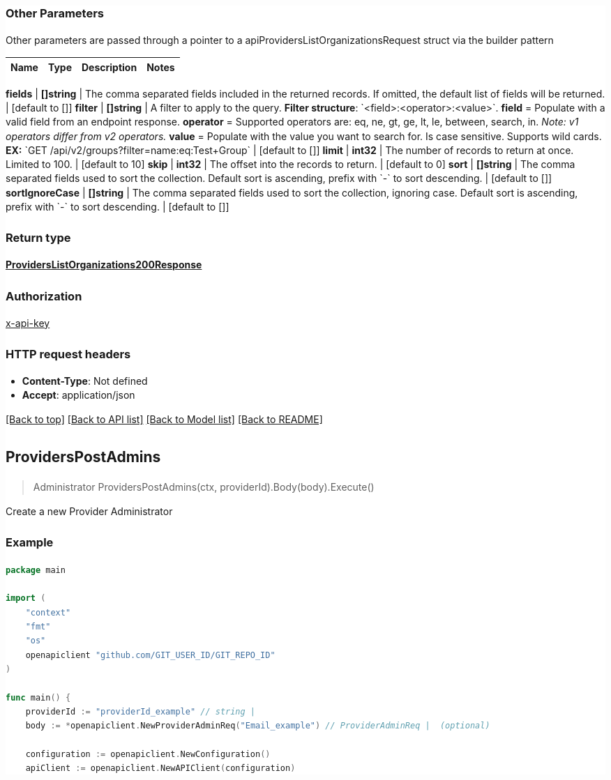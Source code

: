 ### Other Parameters

Other parameters are passed through a pointer to a apiProvidersListOrganizationsRequest struct via the builder pattern


Name | Type | Description  | Notes
------------- | ------------- | ------------- | -------------

 **fields** | **[]string** | The comma separated fields included in the returned records. If omitted, the default list of fields will be returned.  | [default to []]
 **filter** | **[]string** | A filter to apply to the query.  **Filter structure**: &#x60;&lt;field&gt;:&lt;operator&gt;:&lt;value&gt;&#x60;.  **field** &#x3D; Populate with a valid field from an endpoint response.  **operator** &#x3D;  Supported operators are: eq, ne, gt, ge, lt, le, between, search, in. _Note: v1 operators differ from v2 operators._  **value** &#x3D; Populate with the value you want to search for. Is case sensitive. Supports wild cards.  **EX:** &#x60;GET /api/v2/groups?filter&#x3D;name:eq:Test+Group&#x60; | [default to []]
 **limit** | **int32** | The number of records to return at once. Limited to 100. | [default to 10]
 **skip** | **int32** | The offset into the records to return. | [default to 0]
 **sort** | **[]string** | The comma separated fields used to sort the collection. Default sort is ascending, prefix with &#x60;-&#x60; to sort descending.  | [default to []]
 **sortIgnoreCase** | **[]string** | The comma separated fields used to sort the collection, ignoring case. Default sort is ascending, prefix with &#x60;-&#x60; to sort descending.  | [default to []]

### Return type

[**ProvidersListOrganizations200Response**](ProvidersListOrganizations200Response.md)

### Authorization

[x-api-key](../README.md#x-api-key)

### HTTP request headers

- **Content-Type**: Not defined
- **Accept**: application/json

[[Back to top]](#) [[Back to API list]](../README.md#documentation-for-api-endpoints)
[[Back to Model list]](../README.md#documentation-for-models)
[[Back to README]](../README.md)


## ProvidersPostAdmins

> Administrator ProvidersPostAdmins(ctx, providerId).Body(body).Execute()

Create a new Provider Administrator



### Example

```go
package main

import (
    "context"
    "fmt"
    "os"
    openapiclient "github.com/GIT_USER_ID/GIT_REPO_ID"
)

func main() {
    providerId := "providerId_example" // string | 
    body := *openapiclient.NewProviderAdminReq("Email_example") // ProviderAdminReq |  (optional)

    configuration := openapiclient.NewConfiguration()
    apiClient := openapiclient.NewAPIClient(configuration)
```